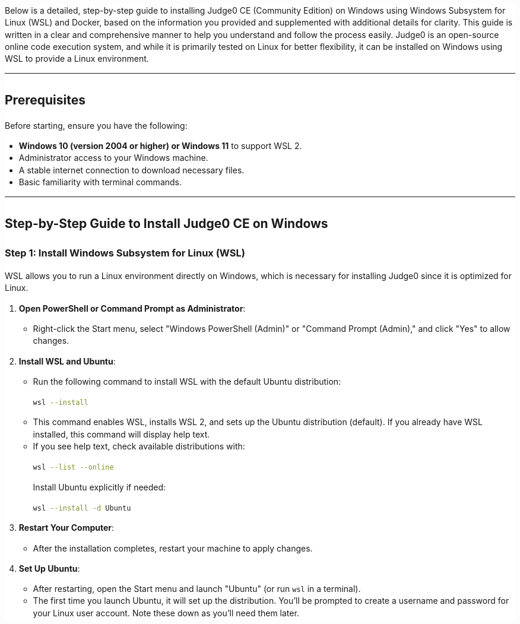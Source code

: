 Below is a detailed, step-by-step guide to installing Judge0 CE (Community Edition) on Windows using Windows Subsystem for Linux (WSL) and Docker, based on the information you provided and supplemented with additional details for clarity. This guide is written in a clear and comprehensive manner to help you understand and follow the process easily. Judge0 is an open-source online code execution system, and while it is primarily tested on Linux for better flexibility, it can be installed on Windows using WSL to provide a Linux environment.

---

## Prerequisites
Before starting, ensure you have the following:
- **Windows 10 (version 2004 or higher) or Windows 11** to support WSL 2.
- Administrator access to your Windows machine.
- A stable internet connection to download necessary files.
- Basic familiarity with terminal commands.

---

## Step-by-Step Guide to Install Judge0 CE on Windows

### Step 1: Install Windows Subsystem for Linux (WSL)
WSL allows you to run a Linux environment directly on Windows, which is necessary for installing Judge0 since it is optimized for Linux.

1. **Open PowerShell or Command Prompt as Administrator**:
   - Right-click the Start menu, select "Windows PowerShell (Admin)" or "Command Prompt (Admin)," and click "Yes" to allow changes.

2. **Install WSL and Ubuntu**:
   - Run the following command to install WSL with the default Ubuntu distribution:
     ```bash
     wsl --install
     ```
   - This command enables WSL, installs WSL 2, and sets up the Ubuntu distribution (default). If you already have WSL installed, this command will display help text.
   - If you see help text, check available distributions with:
     ```bash
     wsl --list --online
     ```
     Install Ubuntu explicitly if needed:
     ```bash
     wsl --install -d Ubuntu
     ```

3. **Restart Your Computer**:
   - After the installation completes, restart your machine to apply changes.

4. **Set Up Ubuntu**:
   - After restarting, open the Start menu and launch "Ubuntu" (or run `wsl` in a terminal).
   - The first time you launch Ubuntu, it will set up the distribution. You’ll be prompted to create a username and password for your Linux user account. Note these down as you’ll need them later.
